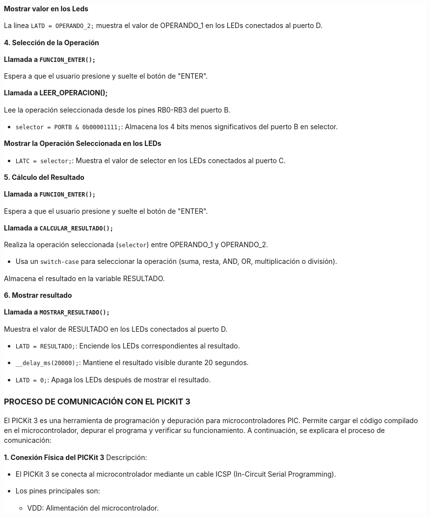 **Mostrar valor en los Leds**

La linea `LATD = OPERANDO_2;` muestra el valor de OPERANDO_1 en los LEDs conectados al puerto D.

**4. Selección de la Operación**

**Llamada a `FUNCION_ENTER();`**

Espera a que el usuario presione y suelte el botón de "ENTER".

**Llamada a LEER_OPERACION();**

Lee la operación seleccionada desde los pines RB0-RB3 del puerto B.

- `selector = PORTB & 0b00001111;`: Almacena los 4 bits menos significativos del puerto B en selector.

**Mostrar la Operación Seleccionada en los LEDs**

- `LATC = selector;`: Muestra el valor de selector en los LEDs conectados al puerto C.

**5. Cálculo del Resultado**

**Llamada a `FUNCION_ENTER();`**

Espera a que el usuario presione y suelte el botón de "ENTER".

**Llamada a `CALCULAR_RESULTADO();`**

Realiza la operación seleccionada (`selector`) entre OPERANDO_1 y OPERANDO_2.

- Usa un `switch-case` para seleccionar la operación (suma, resta, AND, OR, multiplicación o división).

Almacena el resultado en la variable RESULTADO.

**6. Mostrar resultado**

**Llamada a `MOSTRAR_RESULTADO();`**

Muestra el valor de RESULTADO en los LEDs conectados al puerto D.

- `LATD = RESULTADO;`: Enciende los LEDs correspondientes al resultado.

- `__delay_ms(20000);`: Mantiene el resultado visible durante 20 segundos.

- `LATD = 0;`: Apaga los LEDs después de mostrar el resultado.

### **PROCESO DE COMUNICACIÓN CON EL PICKIT 3**

El PICKit 3 es una herramienta de programación y depuración para microcontroladores PIC. Permite cargar el código compilado en el microcontrolador, depurar el programa y verificar su funcionamiento. A continuación, se explicara el proceso de comunicación:

**1. Conexión Física del PICKit 3**
Descripción:

- El PICKit 3 se conecta al microcontrolador mediante un cable ICSP (In-Circuit Serial Programming).

- Los pines principales son:

  - VDD: Alimentación del microcontrolador.
